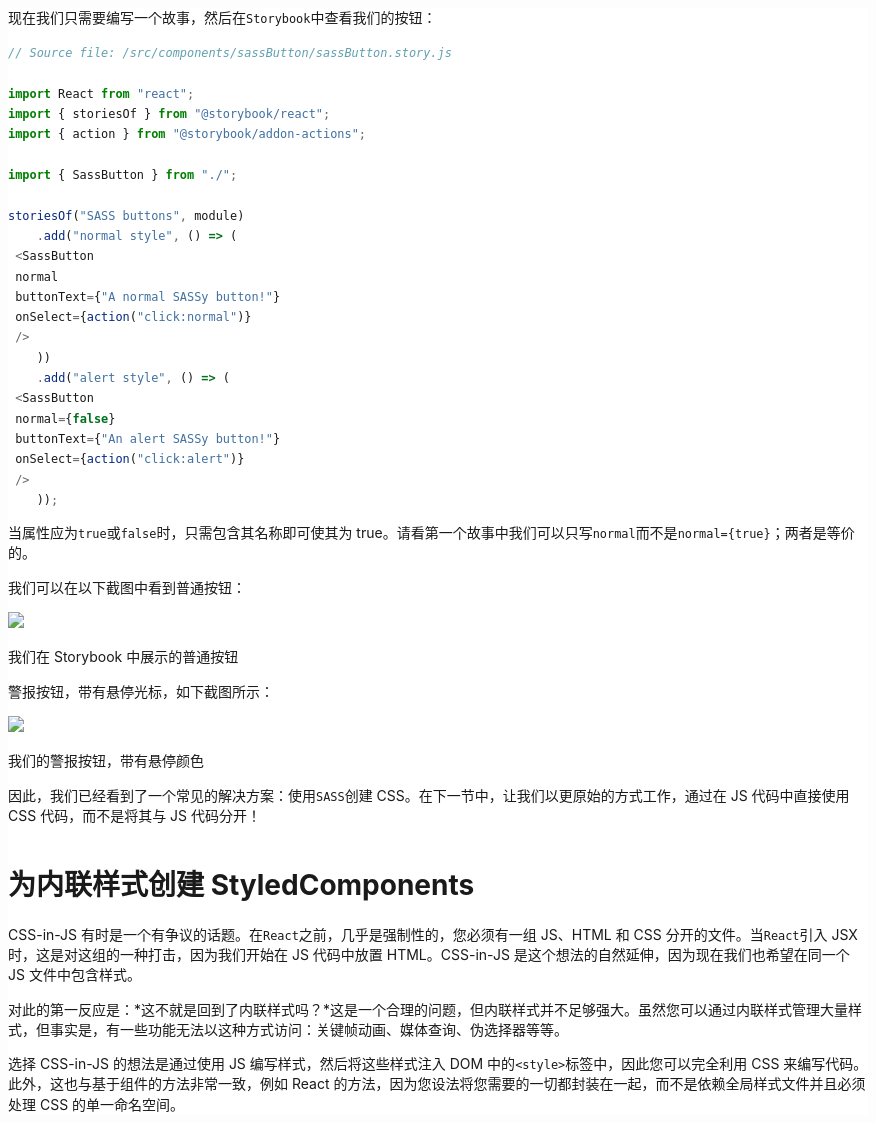 现在我们只需要编写一个故事，然后在`Storybook`中查看我们的按钮：

```js
// Source file: /src/components/sassButton/sassButton.story.js

import React from "react";
import { storiesOf } from "@storybook/react";
import { action } from "@storybook/addon-actions";

import { SassButton } from "./";

storiesOf("SASS buttons", module)
    .add("normal style", () => (
 <SassButton
 normal
 buttonText={"A normal SASSy button!"}
 onSelect={action("click:normal")}
 />
    ))
    .add("alert style", () => (
 <SassButton
 normal={false}
 buttonText={"An alert SASSy button!"}
 onSelect={action("click:alert")}
 />
    ));
```

当属性应为`true`或`false`时，只需包含其名称即可使其为 true。请看第一个故事中我们可以只写`normal`而不是`normal={true}`；两者是等价的。

我们可以在以下截图中看到普通按钮：

![](https://github.com/OpenDocCN/freelearn-node-zh/raw/master/docs/mod-js-webdev-cb/img/c2374a15-638f-4fae-827d-d85937d27148.png)

我们在 Storybook 中展示的普通按钮

警报按钮，带有悬停光标，如下截图所示：

![](https://github.com/OpenDocCN/freelearn-node-zh/raw/master/docs/mod-js-webdev-cb/img/c7e4c158-b2ac-4d13-bf52-822ce982f2ef.png)

我们的警报按钮，带有悬停颜色

因此，我们已经看到了一个常见的解决方案：使用`SASS`创建 CSS。在下一节中，让我们以更原始的方式工作，通过在 JS 代码中直接使用 CSS 代码，而不是将其与 JS 代码分开！

# 为内联样式创建 StyledComponents

CSS-in-JS 有时是一个有争议的话题。在`React`之前，几乎是强制性的，您必须有一组 JS、HTML 和 CSS 分开的文件。当`React`引入 JSX 时，这是对这组的一种打击，因为我们开始在 JS 代码中放置 HTML。CSS-in-JS 是这个想法的自然延伸，因为现在我们也希望在同一个 JS 文件中包含样式。

对此的第一反应是：*这不就是回到了内联样式吗？*这是一个合理的问题，但内联样式并不足够强大。虽然您可以通过内联样式管理大量样式，但事实是，有一些功能无法以这种方式访问：关键帧动画、媒体查询、伪选择器等等。

选择 CSS-in-JS 的想法是通过使用 JS 编写样式，然后将这些样式注入 DOM 中的`<style>`标签中，因此您可以完全利用 CSS 来编写代码。此外，这也与基于组件的方法非常一致，例如 React 的方法，因为您设法将您需要的一切都封装在一起，而不是依赖全局样式文件并且必须处理 CSS 的单一命名空间。
